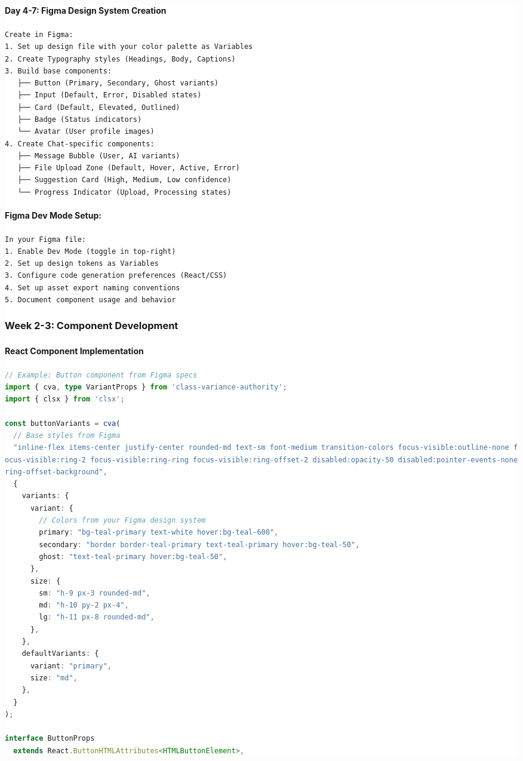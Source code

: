 #### **Day 4-7: Figma Design System Creation**
```figma
Create in Figma:
1. Set up design file with your color palette as Variables
2. Create Typography styles (Headings, Body, Captions)
3. Build base components:
   ├── Button (Primary, Secondary, Ghost variants)
   ├── Input (Default, Error, Disabled states)
   ├── Card (Default, Elevated, Outlined)
   ├── Badge (Status indicators)
   └── Avatar (User profile images)
4. Create Chat-specific components:
   ├── Message Bubble (User, AI variants)
   ├── File Upload Zone (Default, Hover, Active, Error)
   ├── Suggestion Card (High, Medium, Low confidence)
   └── Progress Indicator (Upload, Processing states)
```

#### **Figma Dev Mode Setup:**
```figma
In your Figma file:
1. Enable Dev Mode (toggle in top-right)
2. Set up design tokens as Variables
3. Configure code generation preferences (React/CSS)
4. Set up asset export naming conventions
5. Document component usage and behavior
```

### **Week 2-3: Component Development**

#### **React Component Implementation**
```typescript
// Example: Button component from Figma specs
import { cva, type VariantProps } from 'class-variance-authority';
import { clsx } from 'clsx';

const buttonVariants = cva(
  // Base styles from Figma
  "inline-flex items-center justify-center rounded-md text-sm font-medium transition-colors focus-visible:outline-none focus-visible:ring-2 focus-visible:ring-ring focus-visible:ring-offset-2 disabled:opacity-50 disabled:pointer-events-none ring-offset-background",
  {
    variants: {
      variant: {
        // Colors from your Figma design system
        primary: "bg-teal-primary text-white hover:bg-teal-600",
        secondary: "border border-teal-primary text-teal-primary hover:bg-teal-50",
        ghost: "text-teal-primary hover:bg-teal-50",
      },
      size: {
        sm: "h-9 px-3 rounded-md",
        md: "h-10 py-2 px-4",
        lg: "h-11 px-8 rounded-md",
      },
    },
    defaultVariants: {
      variant: "primary",
      size: "md",
    },
  }
);

interface ButtonProps
  extends React.ButtonHTMLAttributes<HTMLButtonElement>,
```